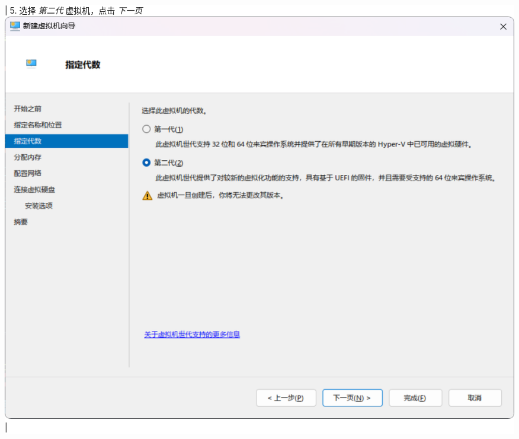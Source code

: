 | 5. 选择 *第二代* 虚拟机，点击 *下一页* ![选择第二代虚拟机](imgs/选择第二代虚拟机.png)                                                            |